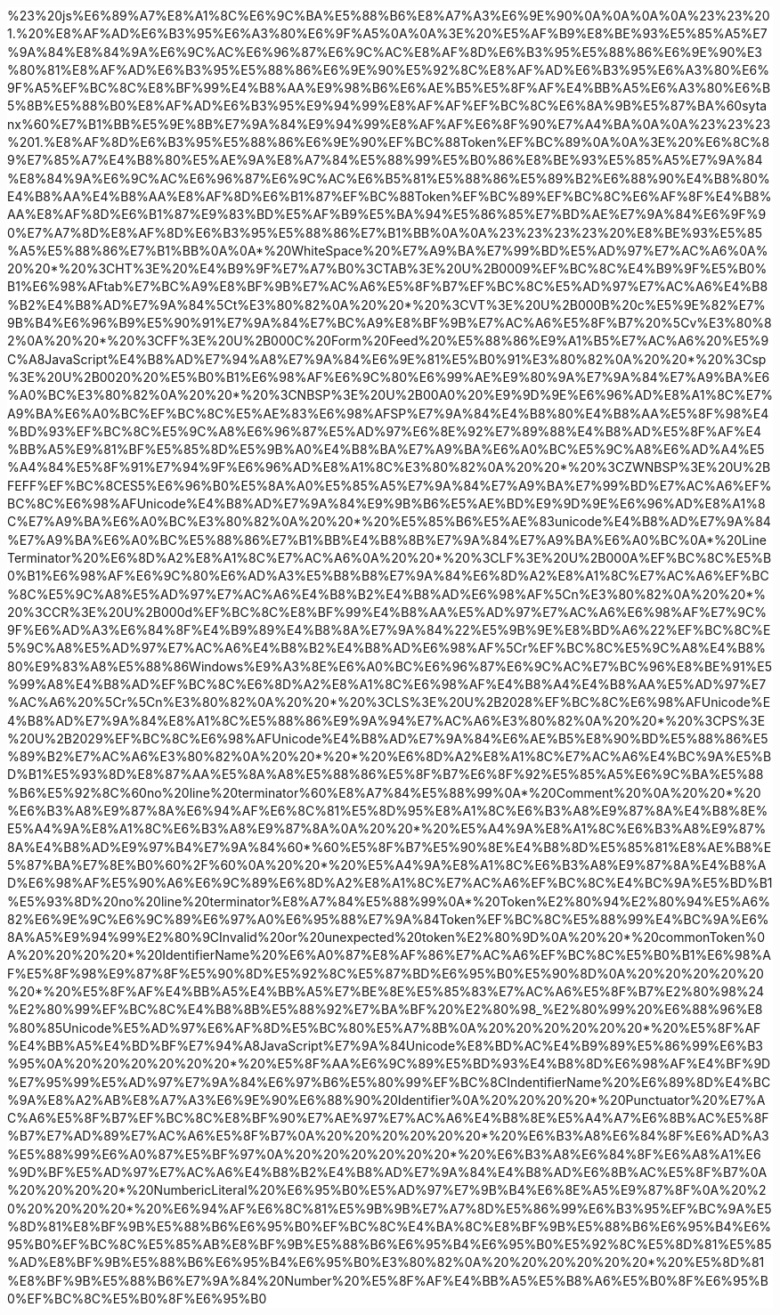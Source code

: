 %23%20js%E6%89%A7%E8%A1%8C%E6%9C%BA%E5%88%B6%E8%A7%A3%E6%9E%90%0A%0A%0A%0A%23%23%201.%20%E8%AF%AD%E6%B3%95%E6%A3%80%E6%9F%A5%0A%0A%3E%20%E5%AF%B9%E8%BE%93%E5%85%A5%E7%9A%84%E8%84%9A%E6%9C%AC%E6%96%87%E6%9C%AC%E8%AF%8D%E6%B3%95%E5%88%86%E6%9E%90%E3%80%81%E8%AF%AD%E6%B3%95%E5%88%86%E6%9E%90%E5%92%8C%E8%AF%AD%E6%B3%95%E6%A3%80%E6%9F%A5%EF%BC%8C%E8%BF%99%E4%B8%AA%E9%98%B6%E6%AE%B5%E5%8F%AF%E4%BB%A5%E6%A3%80%E6%B5%8B%E5%88%B0%E8%AF%AD%E6%B3%95%E9%94%99%E8%AF%AF%EF%BC%8C%E6%8A%9B%E5%87%BA%60sytanx%60%E7%B1%BB%E5%9E%8B%E7%9A%84%E9%94%99%E8%AF%AF%E6%8F%90%E7%A4%BA%0A%0A%23%23%23%201.%E8%AF%8D%E6%B3%95%E5%88%86%E6%9E%90%EF%BC%88Token%EF%BC%89%0A%0A%3E%20%E6%8C%89%E7%85%A7%E4%B8%80%E5%AE%9A%E8%A7%84%E5%88%99%E5%B0%86%E8%BE%93%E5%85%A5%E7%9A%84%E8%84%9A%E6%9C%AC%E6%96%87%E6%9C%AC%E6%B5%81%E5%88%86%E5%89%B2%E6%88%90%E4%B8%80%E4%B8%AA%E4%B8%AA%E8%AF%8D%E6%B1%87%EF%BC%88Token%EF%BC%89%EF%BC%8C%E6%AF%8F%E4%B8%AA%E8%AF%8D%E6%B1%87%E9%83%BD%E5%AF%B9%E5%BA%94%E5%86%85%E7%BD%AE%E7%9A%84%E6%9F%90%E7%A7%8D%E8%AF%8D%E6%B3%95%E5%88%86%E7%B1%BB%0A%0A%23%23%23%23%20%E8%BE%93%E5%85%A5%E5%88%86%E7%B1%BB%0A%0A*%20WhiteSpace%20%E7%A9%BA%E7%99%BD%E5%AD%97%E7%AC%A6%0A%20%20*%20%3CHT%3E%20%E4%B9%9F%E7%A7%B0%3CTAB%3E%20U%2B0009%EF%BC%8C%E4%B9%9F%E5%B0%B1%E6%98%AFtab%E7%BC%A9%E8%BF%9B%E7%AC%A6%E5%8F%B7%EF%BC%8C%E5%AD%97%E7%AC%A6%E4%B8%B2%E4%B8%AD%E7%9A%84%5Ct%E3%80%82%0A%20%20*%20%3CVT%3E%20U%2B000B%20c%E5%9E%82%E7%9B%B4%E6%96%B9%E5%90%91%E7%9A%84%E7%BC%A9%E8%BF%9B%E7%AC%A6%E5%8F%B7%20%5Cv%E3%80%82%0A%20%20*%20%3CFF%3E%20U%2B000C%20Form%20Feed%20%E5%88%86%E9%A1%B5%E7%AC%A6%20%E5%9C%A8JavaScript%E4%B8%AD%E7%94%A8%E7%9A%84%E6%9E%81%E5%B0%91%E3%80%82%0A%20%20*%20%3Csp%3E%20U%2B0020%20%E5%B0%B1%E6%98%AF%E6%9C%80%E6%99%AE%E9%80%9A%E7%9A%84%E7%A9%BA%E6%A0%BC%E3%80%82%0A%20%20*%20%3CNBSP%3E%20U%2B00A0%20%E9%9D%9E%E6%96%AD%E8%A1%8C%E7%A9%BA%E6%A0%BC%EF%BC%8C%E5%AE%83%E6%98%AFSP%E7%9A%84%E4%B8%80%E4%B8%AA%E5%8F%98%E4%BD%93%EF%BC%8C%E5%9C%A8%E6%96%87%E5%AD%97%E6%8E%92%E7%89%88%E4%B8%AD%E5%8F%AF%E4%BB%A5%E9%81%BF%E5%85%8D%E5%9B%A0%E4%B8%BA%E7%A9%BA%E6%A0%BC%E5%9C%A8%E6%AD%A4%E5%A4%84%E5%8F%91%E7%94%9F%E6%96%AD%E8%A1%8C%E3%80%82%0A%20%20*%20%3CZWNBSP%3E%20U%2BFEFF%EF%BC%8CES5%E6%96%B0%E5%8A%A0%E5%85%A5%E7%9A%84%E7%A9%BA%E7%99%BD%E7%AC%A6%EF%BC%8C%E6%98%AFUnicode%E4%B8%AD%E7%9A%84%E9%9B%B6%E5%AE%BD%E9%9D%9E%E6%96%AD%E8%A1%8C%E7%A9%BA%E6%A0%BC%E3%80%82%0A%20%20*%20%E5%85%B6%E5%AE%83unicode%E4%B8%AD%E7%9A%84%E7%A9%BA%E6%A0%BC%E5%88%86%E7%B1%BB%E4%B8%8B%E7%9A%84%E7%A9%BA%E6%A0%BC%0A*%20LineTerminator%20%E6%8D%A2%E8%A1%8C%E7%AC%A6%0A%20%20*%20%3CLF%3E%20U%2B000A%EF%BC%8C%E5%B0%B1%E6%98%AF%E6%9C%80%E6%AD%A3%E5%B8%B8%E7%9A%84%E6%8D%A2%E8%A1%8C%E7%AC%A6%EF%BC%8C%E5%9C%A8%E5%AD%97%E7%AC%A6%E4%B8%B2%E4%B8%AD%E6%98%AF%5Cn%E3%80%82%0A%20%20*%20%3CCR%3E%20U%2B000d%EF%BC%8C%E8%BF%99%E4%B8%AA%E5%AD%97%E7%AC%A6%E6%98%AF%E7%9C%9F%E6%AD%A3%E6%84%8F%E4%B9%89%E4%B8%8A%E7%9A%84%22%E5%9B%9E%E8%BD%A6%22%EF%BC%8C%E5%9C%A8%E5%AD%97%E7%AC%A6%E4%B8%B2%E4%B8%AD%E6%98%AF%5Cr%EF%BC%8C%E5%9C%A8%E4%B8%80%E9%83%A8%E5%88%86Windows%E9%A3%8E%E6%A0%BC%E6%96%87%E6%9C%AC%E7%BC%96%E8%BE%91%E5%99%A8%E4%B8%AD%EF%BC%8C%E6%8D%A2%E8%A1%8C%E6%98%AF%E4%B8%A4%E4%B8%AA%E5%AD%97%E7%AC%A6%20%5Cr%5Cn%E3%80%82%0A%20%20*%20%3CLS%3E%20U%2B2028%EF%BC%8C%E6%98%AFUnicode%E4%B8%AD%E7%9A%84%E8%A1%8C%E5%88%86%E9%9A%94%E7%AC%A6%E3%80%82%0A%20%20*%20%3CPS%3E%20U%2B2029%EF%BC%8C%E6%98%AFUnicode%E4%B8%AD%E7%9A%84%E6%AE%B5%E8%90%BD%E5%88%86%E5%89%B2%E7%AC%A6%E3%80%82%0A%20%20*%20*%20%E6%8D%A2%E8%A1%8C%E7%AC%A6%E4%BC%9A%E5%BD%B1%E5%93%8D%E8%87%AA%E5%8A%A8%E5%88%86%E5%8F%B7%E6%8F%92%E5%85%A5%E6%9C%BA%E5%88%B6%E5%92%8C%60no%20line%20terminator%60%E8%A7%84%E5%88%99%0A*%20Comment%20%0A%20%20*%20%E6%B3%A8%E9%87%8A%E6%94%AF%E6%8C%81%E5%8D%95%E8%A1%8C%E6%B3%A8%E9%87%8A%E4%B8%8E%E5%A4%9A%E8%A1%8C%E6%B3%A8%E9%87%8A%0A%20%20*%20%E5%A4%9A%E8%A1%8C%E6%B3%A8%E9%87%8A%E4%B8%AD%E9%97%B4%E7%9A%84%60*%60%E5%8F%B7%E5%90%8E%E4%B8%8D%E5%85%81%E8%AE%B8%E5%87%BA%E7%8E%B0%60%2F%60%0A%20%20*%20%E5%A4%9A%E8%A1%8C%E6%B3%A8%E9%87%8A%E4%B8%AD%E6%98%AF%E5%90%A6%E6%9C%89%E6%8D%A2%E8%A1%8C%E7%AC%A6%EF%BC%8C%E4%BC%9A%E5%BD%B1%E5%93%8D%20no%20line%20terminator%E8%A7%84%E5%88%99%0A*%20Token%E2%80%94%E2%80%94%E5%A6%82%E6%9E%9C%E6%9C%89%E6%97%A0%E6%95%88%E7%9A%84Token%EF%BC%8C%E5%88%99%E4%BC%9A%E6%8A%A5%E9%94%99%E2%80%9CInvalid%20or%20unexpected%20token%E2%80%9D%0A%20%20*%20commonToken%0A%20%20%20%20*%20IdentifierName%20%E6%A0%87%E8%AF%86%E7%AC%A6%EF%BC%8C%E5%B0%B1%E6%98%AF%E5%8F%98%E9%87%8F%E5%90%8D%E5%92%8C%E5%87%BD%E6%95%B0%E5%90%8D%0A%20%20%20%20%20%20*%20%E5%8F%AF%E4%BB%A5%E4%BB%A5%E7%BE%8E%E5%85%83%E7%AC%A6%E5%8F%B7%E2%80%98%24%E2%80%99%EF%BC%8C%E4%B8%8B%E5%88%92%E7%BA%BF%20%E2%80%98_%E2%80%99%20%E6%88%96%E8%80%85Unicode%E5%AD%97%E6%AF%8D%E5%BC%80%E5%A7%8B%0A%20%20%20%20%20%20*%20%E5%8F%AF%E4%BB%A5%E4%BD%BF%E7%94%A8JavaScript%E7%9A%84Unicode%E8%BD%AC%E4%B9%89%E5%86%99%E6%B3%95%0A%20%20%20%20%20%20*%20%E5%8F%AA%E6%9C%89%E5%BD%93%E4%B8%8D%E6%98%AF%E4%BF%9D%E7%95%99%E5%AD%97%E7%9A%84%E6%97%B6%E5%80%99%EF%BC%8CIndentifierName%20%E6%89%8D%E4%BC%9A%E8%A2%AB%E8%A7%A3%E6%9E%90%E6%88%90%20Identifier%0A%20%20%20%20*%20Punctuator%20%E7%AC%A6%E5%8F%B7%EF%BC%8C%E8%BF%90%E7%AE%97%E7%AC%A6%E4%B8%8E%E5%A4%A7%E6%8B%AC%E5%8F%B7%E7%AD%89%E7%AC%A6%E5%8F%B7%0A%20%20%20%20%20%20*%20%E6%B3%A8%E6%84%8F%E6%AD%A3%E5%88%99%E6%A0%87%E5%BF%97%0A%20%20%20%20%20%20*%20%E6%B3%A8%E6%84%8F%E6%A8%A1%E6%9D%BF%E5%AD%97%E7%AC%A6%E4%B8%B2%E4%B8%AD%E7%9A%84%E4%B8%AD%E6%8B%AC%E5%8F%B7%0A%20%20%20%20*%20NumbericLiteral%20%E6%95%B0%E5%AD%97%E7%9B%B4%E6%8E%A5%E9%87%8F%0A%20%20%20%20%20%20*%20%E6%94%AF%E6%8C%81%E5%9B%9B%E7%A7%8D%E5%86%99%E6%B3%95%EF%BC%9A%E5%8D%81%E8%BF%9B%E5%88%B6%E6%95%B0%EF%BC%8C%E4%BA%8C%E8%BF%9B%E5%88%B6%E6%95%B4%E6%95%B0%EF%BC%8C%E5%85%AB%E8%BF%9B%E5%88%B6%E6%95%B4%E6%95%B0%E5%92%8C%E5%8D%81%E5%85%AD%E8%BF%9B%E5%88%B6%E6%95%B4%E6%95%B0%E3%80%82%0A%20%20%20%20%20%20*%20%E5%8D%81%E8%BF%9B%E5%88%B6%E7%9A%84%20Number%20%E5%8F%AF%E4%BB%A5%E5%B8%A6%E5%B0%8F%E6%95%B0%EF%BC%8C%E5%B0%8F%E6%95%B0